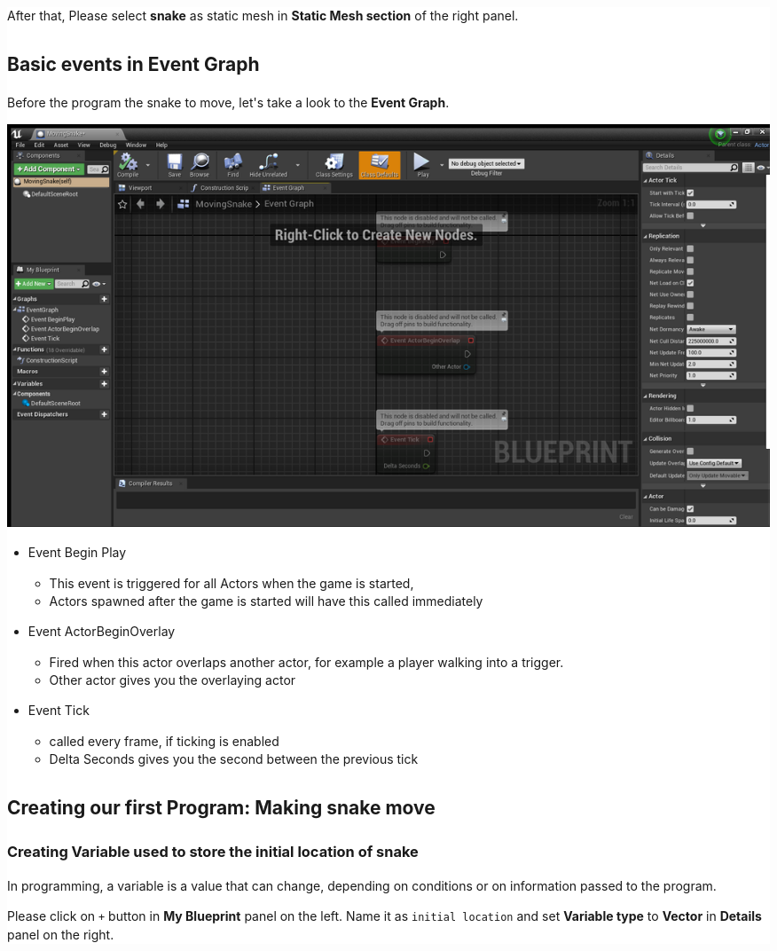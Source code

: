 After that, Please select **snake** as static mesh in **Static Mesh section** of the right panel.

## Basic events in Event Graph

Before the program the snake to move, let's take a look to the **Event Graph**.

![](https://raw.githubusercontent.com/hkbu-kennycheng/uelabs/master/lab1/MovingSnake%203_8_2020%206_24_39%20am.png)

- Event Begin Play
    - This event is triggered for all Actors when the game is started,
    - Actors spawned after the game is started will have this called immediately

- Event ActorBeginOverlay
    - Fired when this actor overlaps another actor, for example a player walking into a trigger.
    - Other actor gives you the overlaying actor

- Event Tick
    - called every frame, if ticking is enabled
    - Delta Seconds gives you the second between the previous tick

## Creating our first Program: Making snake move

### Creating Variable used to store the initial location of snake

In programming, a variable is a value that can change, depending on conditions or on information passed to the program.

Please click on `+` button in **My Blueprint** panel on the left. Name it as `initial location` and set **Variable type** to **Vector** in **Details** panel on the right.

